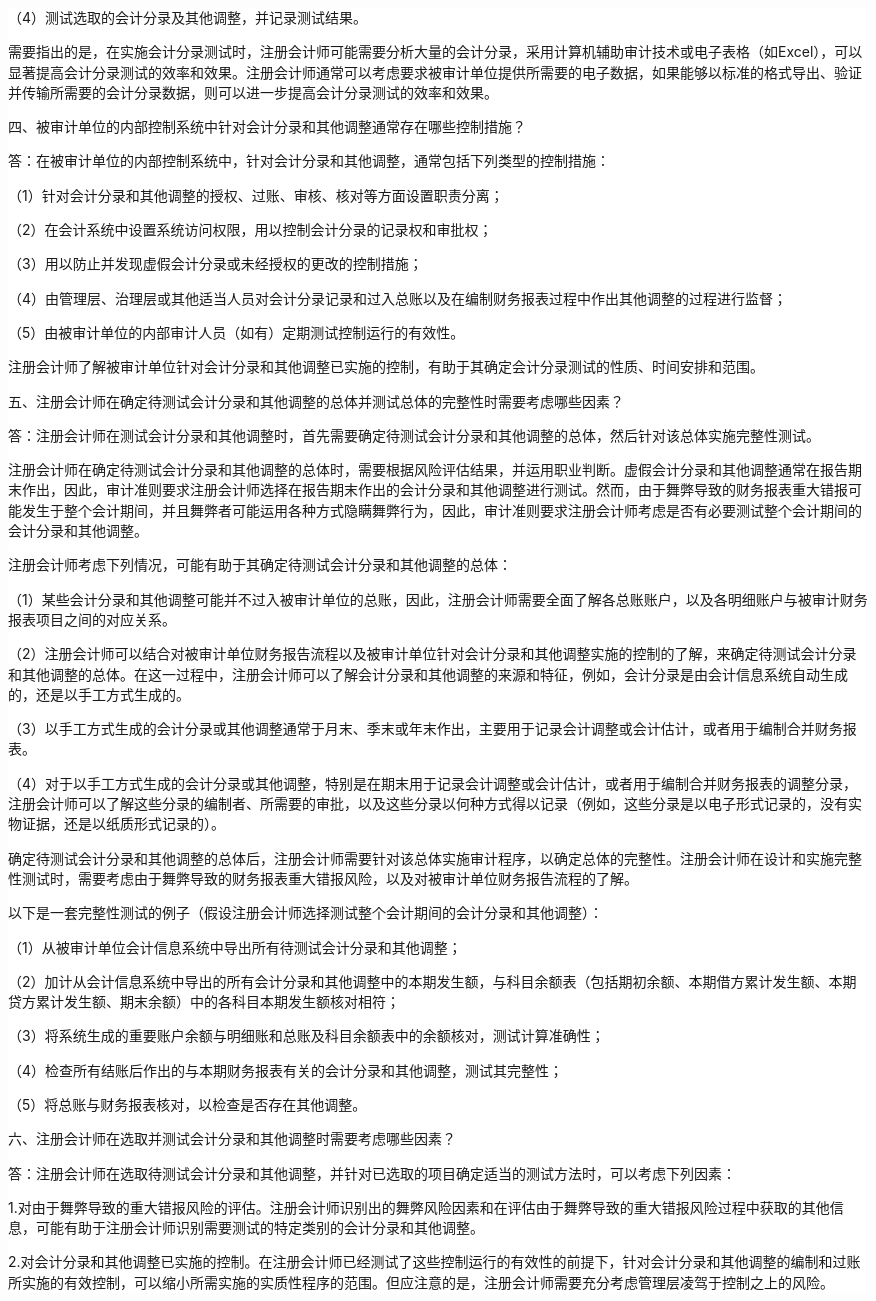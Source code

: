 （4）测试选取的会计分录及其他调整，并记录测试结果。

需要指出的是，在实施会计分录测试时，注册会计师可能需要分析大量的会计分录，采用计算机辅助审计技术或电子表格（如Excel），可以显著提高会计分录测试的效率和效果。注册会计师通常可以考虑要求被审计单位提供所需要的电子数据，如果能够以标准的格式导出、验证并传输所需要的会计分录数据，则可以进一步提高会计分录测试的效率和效果。

四、被审计单位的内部控制系统中针对会计分录和其他调整通常存在哪些控制措施？

答：在被审计单位的内部控制系统中，针对会计分录和其他调整，通常包括下列类型的控制措施：

（1）针对会计分录和其他调整的授权、过账、审核、核对等方面设置职责分离；

（2）在会计系统中设置系统访问权限，用以控制会计分录的记录权和审批权；

（3）用以防止并发现虚假会计分录或未经授权的更改的控制措施；

（4）由管理层、治理层或其他适当人员对会计分录记录和过入总账以及在编制财务报表过程中作出其他调整的过程进行监督；

（5）由被审计单位的内部审计人员（如有）定期测试控制运行的有效性。

注册会计师了解被审计单位针对会计分录和其他调整已实施的控制，有助于其确定会计分录测试的性质、时间安排和范围。

五、注册会计师在确定待测试会计分录和其他调整的总体并测试总体的完整性时需要考虑哪些因素？

答：注册会计师在测试会计分录和其他调整时，首先需要确定待测试会计分录和其他调整的总体，然后针对该总体实施完整性测试。

注册会计师在确定待测试会计分录和其他调整的总体时，需要根据风险评估结果，并运用职业判断。虚假会计分录和其他调整通常在报告期末作出，因此，审计准则要求注册会计师选择在报告期末作出的会计分录和其他调整进行测试。然而，由于舞弊导致的财务报表重大错报可能发生于整个会计期间，并且舞弊者可能运用各种方式隐瞒舞弊行为，因此，审计准则要求注册会计师考虑是否有必要测试整个会计期间的会计分录和其他调整。

注册会计师考虑下列情况，可能有助于其确定待测试会计分录和其他调整的总体：

（1）某些会计分录和其他调整可能并不过入被审计单位的总账，因此，注册会计师需要全面了解各总账账户，以及各明细账户与被审计财务报表项目之间的对应关系。

（2）注册会计师可以结合对被审计单位财务报告流程以及被审计单位针对会计分录和其他调整实施的控制的了解，来确定待测试会计分录和其他调整的总体。在这一过程中，注册会计师可以了解会计分录和其他调整的来源和特征，例如，会计分录是由会计信息系统自动生成的，还是以手工方式生成的。

（3）以手工方式生成的会计分录或其他调整通常于月末、季末或年末作出，主要用于记录会计调整或会计估计，或者用于编制合并财务报表。

（4）对于以手工方式生成的会计分录或其他调整，特别是在期末用于记录会计调整或会计估计，或者用于编制合并财务报表的调整分录，注册会计师可以了解这些分录的编制者、所需要的审批，以及这些分录以何种方式得以记录（例如，这些分录是以电子形式记录的，没有实物证据，还是以纸质形式记录的）。

确定待测试会计分录和其他调整的总体后，注册会计师需要针对该总体实施审计程序，以确定总体的完整性。注册会计师在设计和实施完整性测试时，需要考虑由于舞弊导致的财务报表重大错报风险，以及对被审计单位财务报告流程的了解。

以下是一套完整性测试的例子（假设注册会计师选择测试整个会计期间的会计分录和其他调整）：

（1）从被审计单位会计信息系统中导出所有待测试会计分录和其他调整；

（2）加计从会计信息系统中导出的所有会计分录和其他调整中的本期发生额，与科目余额表（包括期初余额、本期借方累计发生额、本期贷方累计发生额、期末余额）中的各科目本期发生额核对相符；

（3）将系统生成的重要账户余额与明细账和总账及科目余额表中的余额核对，测试计算准确性；

（4）检查所有结账后作出的与本期财务报表有关的会计分录和其他调整，测试其完整性；

（5）将总账与财务报表核对，以检查是否存在其他调整。

六、注册会计师在选取并测试会计分录和其他调整时需要考虑哪些因素？

答：注册会计师在选取待测试会计分录和其他调整，并针对已选取的项目确定适当的测试方法时，可以考虑下列因素：

1.对由于舞弊导致的重大错报风险的评估。注册会计师识别出的舞弊风险因素和在评估由于舞弊导致的重大错报风险过程中获取的其他信息，可能有助于注册会计师识别需要测试的特定类别的会计分录和其他调整。

2.对会计分录和其他调整已实施的控制。在注册会计师已经测试了这些控制运行的有效性的前提下，针对会计分录和其他调整的编制和过账所实施的有效控制，可以缩小所需实施的实质性程序的范围。但应注意的是，注册会计师需要充分考虑管理层凌驾于控制之上的风险。
